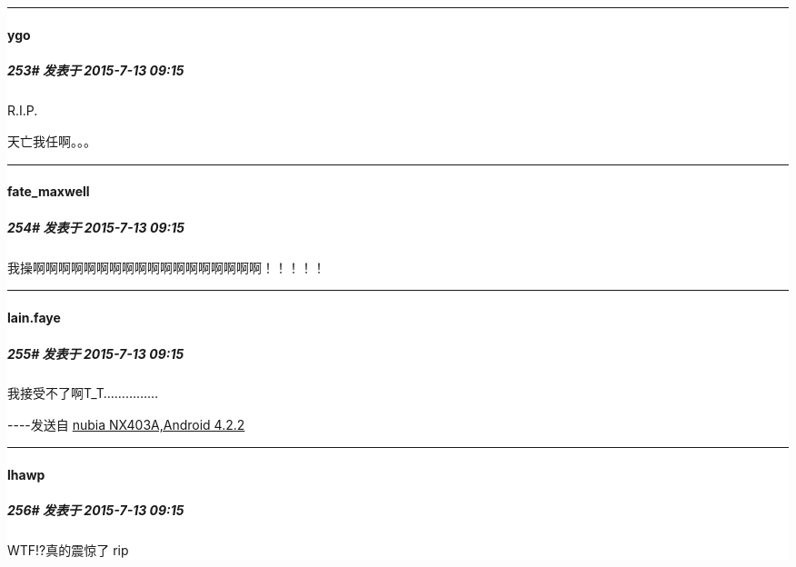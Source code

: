





*****

####  ygo  
##### 253#       发表于 2015-7-13 09:15




R.I.P.


天亡我任啊。。。







*****

####  fate_maxwell  
##### 254#       发表于 2015-7-13 09:15




我操啊啊啊啊啊啊啊啊啊啊啊啊啊啊啊啊啊啊！！！！！







*****

####  lain.faye  
##### 255#       发表于 2015-7-13 09:15




我接受不了啊T_T……………


----发送自 [nubia NX403A,Android 4.2.2](http://stage1.5j4m.com/?1.17)







*****

####  lhawp  
##### 256#       发表于 2015-7-13 09:15




WTF!?真的震惊了 rip

